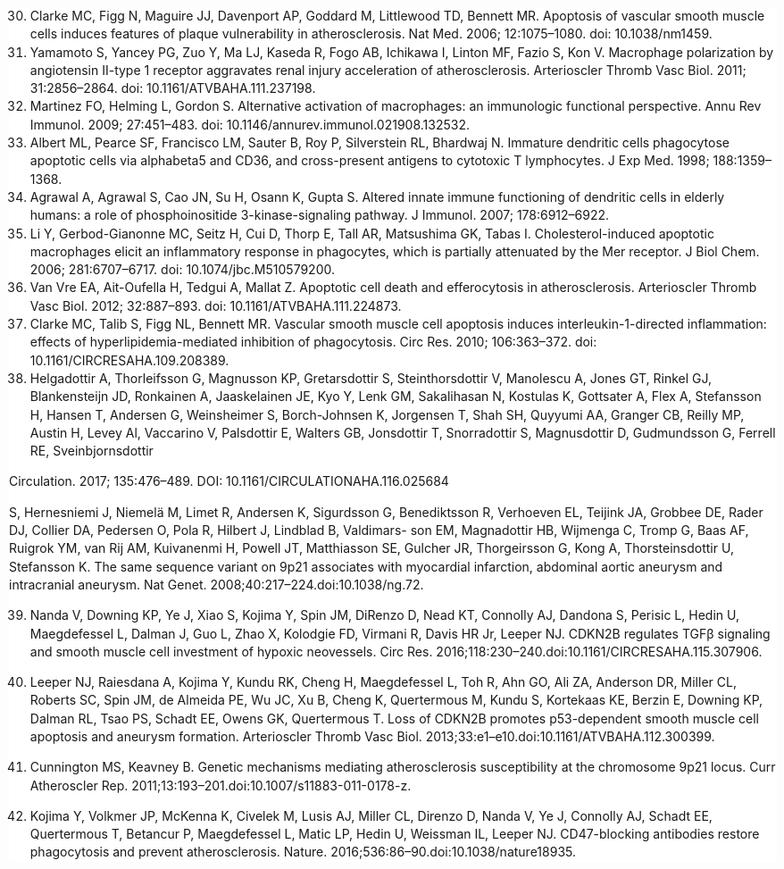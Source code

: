 30. Clarke MC, Figg N, Maguire JJ, Davenport AP, Goddard M, Littlewood TD, Bennett MR. Apoptosis of vascular smooth muscle cells induces features of plaque vulnerability in atherosclerosis. Nat Med. 2006; 12:1075–1080. doi: 10.1038/nm1459.
31. Yamamoto S, Yancey PG, Zuo Y, Ma LJ, Kaseda R, Fogo AB, Ichikawa I, Linton MF, Fazio S, Kon V. Macrophage polarization by angiotensin II-type 1 receptor aggravates renal injury acceleration of atherosclerosis. Arterioscler Thromb Vasc Biol. 2011; 31:2856–2864. doi: 10.1161/ATVBAHA.111.237198.
32. Martinez FO, Helming L, Gordon S. Alternative activation of macrophages: an immunologic functional perspective. Annu Rev Immunol. 2009; 27:451–483. doi: 10.1146/annurev.immunol.021908.132532.
33. Albert ML, Pearce SF, Francisco LM, Sauter B, Roy P, Silverstein RL, Bhardwaj N. Immature dendritic cells phagocytose apoptotic cells via alphabeta5 and CD36, and cross-present antigens to cytotoxic T lymphocytes. J Exp Med. 1998; 188:1359–1368.
34. Agrawal A, Agrawal S, Cao JN, Su H, Osann K, Gupta S. Altered innate immune functioning of dendritic cells in elderly humans: a role of phosphoinositide 3-kinase-signaling pathway. J Immunol. 2007; 178:6912–6922.
35. Li Y, Gerbod-Gianonne MC, Seitz H, Cui D, Thorp E, Tall AR, Matsushima GK, Tabas I. Cholesterol-induced apoptotic macrophages elicit an inflammatory response in phagocytes, which is partially attenuated by the Mer receptor. J Biol Chem. 2006; 281:6707–6717. doi: 10.1074/jbc.M510579200.
36. Van Vre EA, Ait-Oufella H, Tedgui A, Mallat Z. Apoptotic cell death and efferocytosis in atherosclerosis. Arterioscler Thromb Vasc Biol. 2012; 32:887–893. doi: 10.1161/ATVBAHA.111.224873.
37. Clarke MC, Talib S, Figg NL, Bennett MR. Vascular smooth muscle cell apoptosis induces interleukin-1-directed inflammation: effects of hyperlipidemia-mediated inhibition of phagocytosis. Circ Res. 2010; 106:363–372. doi: 10.1161/CIRCRESAHA.109.208389.
38. Helgadottir A, Thorleifsson G, Magnusson KP, Gretarsdottir S, Steinthorsdottir V, Manolescu A, Jones GT, Rinkel GJ, Blankensteijn JD, Ronkainen A, Jaaskelainen JE, Kyo Y, Lenk GM, Sakalihasan N, Kostulas K, Gottsater A, Flex A, Stefansson H, Hansen T, Andersen G, Weinsheimer S, Borch-Johnsen K, Jorgensen T, Shah SH, Quyyumi AA, Granger CB, Reilly MP, Austin H, Levey Al, Vaccarino V, Palsdottir E, Walters GB, Jonsdottir T, Snorradottir S, Magnusdottir D, Gudmundsson G, Ferrell RE, Sveinbjornsdottir

Circulation. 2017; 135:476–489. DOI: 10.1161/CIRCULATIONAHA.116.025684

S, Hernesniemi J, Niemelä M, Limet R, Andersen K, Sigurdsson G, Benediktsson R, Verhoeven EL, Teijink JA, Grobbee DE, Rader DJ, Collier DA, Pedersen O, Pola R, Hilbert J, Lindblad B, Valdimars- son EM, Magnadottir HB, Wijmenga C, Tromp G, Baas AF, Ruigrok YM, van Rij AM, Kuivanenmi H, Powell JT, Matthiasson SE, Gulcher JR, Thorgeirsson G, Kong A, Thorsteinsdottir U, Stefansson K. The same sequence variant on 9p21 associates with myocardial infarction, abdominal aortic aneurysm and intracranial aneurysm. Nat Genet. 2008;40:217–224.doi:10.1038/ng.72.

39. Nanda V, Downing KP, Ye J, Xiao S, Kojima Y, Spin JM, DiRenzo D, Nead KT, Connolly AJ, Dandona S, Perisic L, Hedin U, Maegdefessel L, Dalman J, Guo L, Zhao X, Kolodgie FD, Virmani R, Davis HR Jr, Leeper NJ. CDKN2B regulates TGFβ signaling and smooth muscle cell investment of hypoxic neovessels. Circ Res. 2016;118:230–240.doi:10.1161/CIRCRESAHA.115.307906.

40. Leeper NJ, Raiesdana A, Kojima Y, Kundu RK, Cheng H, Maegdefessel L, Toh R, Ahn GO, Ali ZA, Anderson DR, Miller CL, Roberts SC, Spin JM, de Almeida PE, Wu JC, Xu B, Cheng K, Quertermous M, Kundu S, Kortekaas KE, Berzin E, Downing KP, Dalman RL, Tsao PS, Schadt EE, Owens GK, Quertermous T. Loss of CDKN2B promotes p53-dependent smooth muscle cell apoptosis and aneurysm formation. Arterioscler Thromb Vasc Biol. 2013;33:e1–e10.doi:10.1161/ATVBAHA.112.300399.

41. Cunnington MS, Keavney B. Genetic mechanisms mediating atherosclerosis susceptibility at the chromosome 9p21 locus. Curr Atheroscler Rep. 2011;13:193–201.doi:10.1007/s11883-011-0178-z.

42. Kojima Y, Volkmer JP, McKenna K, Civelek M, Lusis AJ, Miller CL, Direnzo D, Nanda V, Ye J, Connolly AJ, Schadt EE, Quertermous T, Betancur P, Maegdefessel L, Matic LP, Hedin U, Weissman IL, Leeper NJ. CD47-blocking antibodies restore phagocytosis and prevent atherosclerosis. Nature. 2016;536:86–90.doi:10.1038/nature18935.
